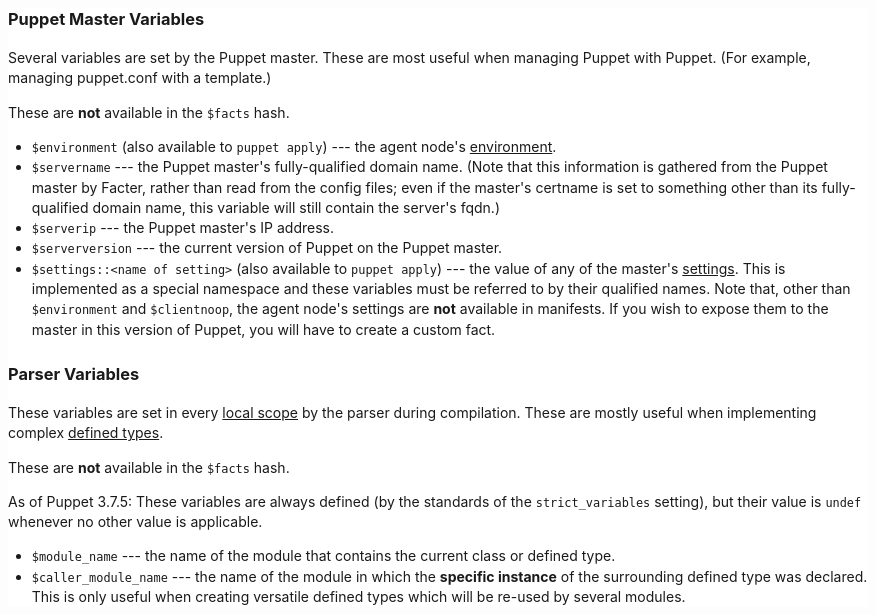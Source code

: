 ### Puppet Master Variables

Several variables are set by the Puppet master. These are most useful when managing Puppet with Puppet. (For example, managing puppet.conf with a template.)

These are **not** available in the `$facts` hash.

* `$environment` (also available to `puppet apply`) --- the agent node's [environment][].
* `$servername` --- the Puppet master's fully-qualified domain name. (Note that this information is gathered from the Puppet master by Facter, rather than read from the config files; even if the master's certname is set to something other than its fully-qualified domain name, this variable will still contain the server's fqdn.)
* `$serverip` --- the Puppet master's IP address.
* `$serverversion` --- the current version of Puppet on the Puppet master.
* `$settings::<name of setting>` (also available to `puppet apply`) --- the value of any of the master's [settings](./config_about_settings.html). This is implemented as a special namespace and these variables must be referred to by their qualified names. Note that, other than `$environment` and `$clientnoop`, the agent node's settings are **not** available in manifests. If you wish to expose them to the master in this version of Puppet, you will have to create a custom fact.

### Parser Variables

These variables are set in every [local scope][scope] by the parser during compilation. These are mostly useful when implementing complex [defined types][definedtype].

These are **not** available in the `$facts` hash.

As of Puppet 3.7.5: These variables are always defined (by the standards of the `strict_variables` setting), but their value is `undef` whenever no other value is applicable.

* `$module_name` --- the name of the module that contains the current class or defined type.
* `$caller_module_name` --- the name of the module in which the **specific instance** of the surrounding defined type was declared. This is only useful when creating versatile defined types which will be re-used by several modules.



[definedtype]: ./lang_defined_types.html
[environment]: ./environments.html
[topscope]: ./lang_scope.html#top-scope
[core_facts]: /facter/latest/core_facts.html
[facter]: /facter/latest
[customfacts]: /facter/latest/custom_facts.html
[external facts]: /facter/latest/custom_facts.html#external-facts
[catalog]: ./lang_summary.html#compilation-and-catalogs
[noop]: /puppet/3.8/reference/configuration.html#noop
[certname]: /puppet/3.8/reference/configuration.html#certname
[puppetdb_facts]: /puppetdb/latest/api/index.html
[localscope]: ./lang_scope.html#local-scopes
[trusted_on]: ./config_important_settings.html#getting-new-features-early
[scope]: ./lang_scope
[extensions]: ./ssl_attributes_extensions.html
[structured_facts_on]: ./config_important_settings.html#getting-new-features-early
[strings]: ./lang_datatypes.html#strings
[datatypes]: ./lang_datatypes.html
[qualified_var_names]: ./lang_variables.html#accessing-out-of-scope-variables